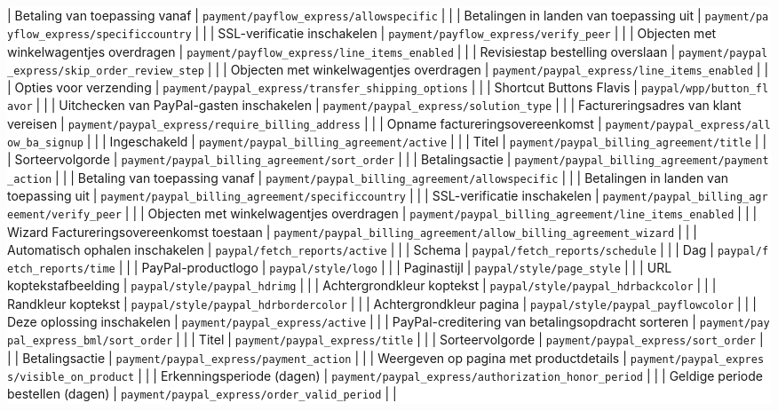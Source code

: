 | Betaling van toepassing vanaf | `payment/payflow_express/allowspecific` |  |
| Betalingen in landen van toepassing uit | `payment/payflow_express/specificcountry` |  |
| SSL-verificatie inschakelen | `payment/payflow_express/verify_peer` |  |
| Objecten met winkelwagentjes overdragen | `payment/payflow_express/line_items_enabled` |  |
| Revisiestap bestelling overslaan | `payment/paypal_express/skip_order_review_step` |  |
| Objecten met winkelwagentjes overdragen | `payment/paypal_express/line_items_enabled` |  |
| Opties voor verzending | `payment/paypal_express/transfer_shipping_options` |  |
| Shortcut Buttons Flavis | `paypal/wpp/button_flavor` |  |
| Uitchecken van PayPal-gasten inschakelen | `payment/paypal_express/solution_type` |  |
| Factureringsadres van klant vereisen | `payment/paypal_express/require_billing_address` |  |
| Opname factureringsovereenkomst | `payment/paypal_express/allow_ba_signup` |  |
| Ingeschakeld | `payment/paypal_billing_agreement/active` |  |
| Titel | `payment/paypal_billing_agreement/title` |  |
| Sorteervolgorde | `payment/paypal_billing_agreement/sort_order` |  |
| Betalingsactie | `payment/paypal_billing_agreement/payment_action` |  |
| Betaling van toepassing vanaf | `payment/paypal_billing_agreement/allowspecific` |  |
| Betalingen in landen van toepassing uit | `payment/paypal_billing_agreement/specificcountry` |  |
| SSL-verificatie inschakelen | `payment/paypal_billing_agreement/verify_peer` |  |
| Objecten met winkelwagentjes overdragen | `payment/paypal_billing_agreement/line_items_enabled` |  |
| Wizard Factureringsovereenkomst toestaan | `payment/paypal_billing_agreement/allow_billing_agreement_wizard` |  |
| Automatisch ophalen inschakelen | `paypal/fetch_reports/active` |  |
| Schema | `paypal/fetch_reports/schedule` |  |
| Dag | `paypal/fetch_reports/time` |  |
| PayPal-productlogo | `paypal/style/logo` |  |
| Paginastijl | `paypal/style/page_style` |  |
| URL koptekstafbeelding | `paypal/style/paypal_hdrimg` |  |
| Achtergrondkleur koptekst | `paypal/style/paypal_hdrbackcolor` |  |
| Randkleur koptekst | `paypal/style/paypal_hdrbordercolor` |  |
| Achtergrondkleur pagina | `paypal/style/paypal_payflowcolor` |  |
| Deze oplossing inschakelen | `payment/paypal_express/active` |  |
| PayPal-creditering van betalingsopdracht sorteren | `payment/paypal_express_bml/sort_order` |  |
| Titel | `payment/paypal_express/title` |  |
| Sorteervolgorde | `payment/paypal_express/sort_order` |  |
| Betalingsactie | `payment/paypal_express/payment_action` |  |
| Weergeven op pagina met productdetails | `payment/paypal_express/visible_on_product` |  |
| Erkenningsperiode (dagen) | `payment/paypal_express/authorization_honor_period` |  |
| Geldige periode bestellen (dagen) | `payment/paypal_express/order_valid_period` |  |